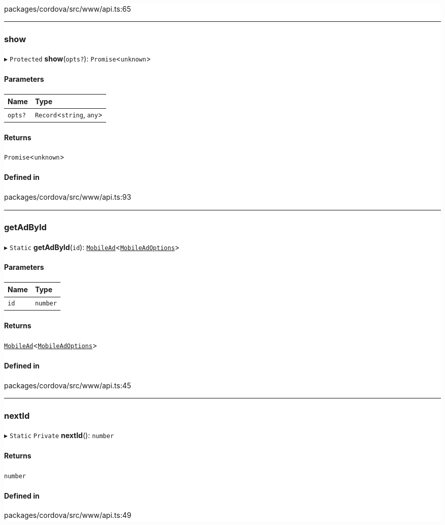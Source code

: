 packages/cordova/src/www/api.ts:65

___

### show

▸ `Protected` **show**(`opts?`): `Promise`<`unknown`\>

#### Parameters

| Name | Type |
| :------ | :------ |
| `opts?` | `Record`<`string`, `any`\> |

#### Returns

`Promise`<`unknown`\>

#### Defined in

packages/cordova/src/www/api.ts:93

___

### getAdById

▸ `Static` **getAdById**(`id`): [`MobileAd`](MobileAd.md)<[`MobileAdOptions`](../#mobileadoptions)\>

#### Parameters

| Name | Type |
| :------ | :------ |
| `id` | `number` |

#### Returns

[`MobileAd`](MobileAd.md)<[`MobileAdOptions`](../#mobileadoptions)\>

#### Defined in

packages/cordova/src/www/api.ts:45

___

### nextId

▸ `Static` `Private` **nextId**(): `number`

#### Returns

`number`

#### Defined in

packages/cordova/src/www/api.ts:49
